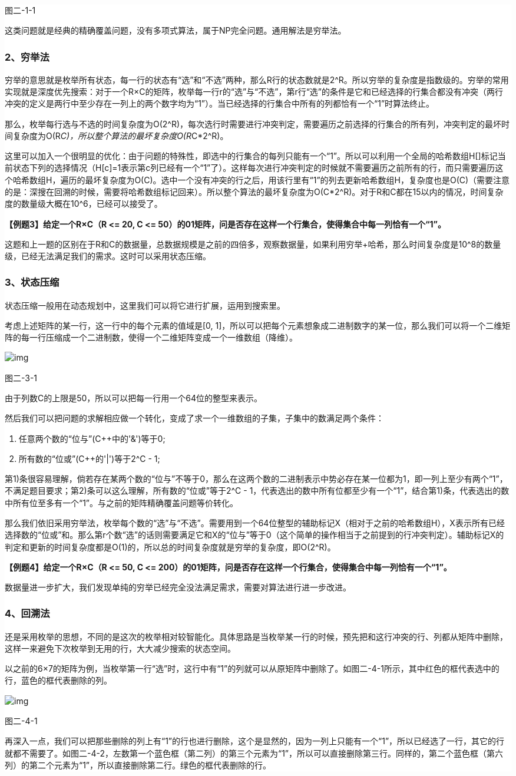 图二-1-1

  这类问题就是经典的精确覆盖问题，没有多项式算法，属于NP完全问题。通用解法是穷举法。

###   **2、穷举法**

  穷举的意思就是枚举所有状态，每一行的状态有“选”和“不选”两种，那么R行的状态数就是2^R。所以穷举的复杂度是指数级的。穷举的常用实现就是深度优先搜索：对于一个R×C的矩阵，枚举每一行r的“选”与“不选”，第r行“选”的条件是它和已经选择的行集合都没有冲突（两行冲突的定义是两行中至少存在一列上的两个数字均为“1”）。当已经选择的行集合中所有的列都恰有一个“1”时算法终止。

  那么，枚举每行选与不选的时间复杂度为O(2^R)，每次选行时需要进行冲突判定，需要遍历之前选择的行集合的所有列，冲突判定的最坏时间复杂度为O(R*C)，所以整个算法的最坏复杂度O(R*C*2^R)。

  这里可以加入一个很明显的优化：由于问题的特殊性，即选中的行集合的每列只能有一个“1”。所以可以利用一个全局的哈希数组H[]标记当前状态下列的选择情况（H[c]=1表示第c列已经有一个“1”了）。这样每次进行冲突判定的时候就不需要遍历之前所有的行，而只需要遍历这个哈希数组H，遍历的最坏复杂度为O(C)。选中一个没有冲突的行之后，用该行里有“1”的列去更新哈希数组H，复杂度也是O(C)（需要注意的是：深搜在回溯的时候，需要将哈希数组标记回来）。所以整个算法的最坏复杂度为O(C*2^R)。对于R和C都在15以内的情况，时间复杂度的数量级大概在10^6，已经可以接受了。

  **【例题3】给定一个R×C（R <= 20, C <= 50）的01矩阵，问是否存在这样一个行集合，使得集合中每一列恰有一个“1”。**

  这题和上一题的区别在于R和C的数据量，总数据规模是之前的四倍多，观察数据量，如果利用穷举+哈希，那么时间复杂度是10^8的数量级，已经无法满足我们的需求。这时可以采用状态压缩。

###   **3、状态压缩**

  状态压缩一般用在动态规划中，这里我们可以将它进行扩展，运用到搜索里。

  考虑上述矩阵的某一行，这一行中的每个元素的值域是[0, 1]，所以可以把每个元素想象成二进制数字的某一位，那么我们可以将一个二维矩阵的每一行压缩成一个二进制数，使得一个二维矩阵变成一个一维数组（降维）。

![img](https://img-blog.csdn.net/20180131193106849)

图二-3-1

  由于列数C的上限是50，所以可以把每一行用一个64位的整型来表示。

  然后我们可以把问题的求解相应做一个转化，变成了求一个一维数组的子集，子集中的数满足两个条件：

   1) 任意两个数的“位与”(C++中的'&')等于0;

   2) 所有数的“位或”(C++的'|')等于2^C - 1;

  第1)条很容易理解，倘若存在某两个数的“位与”不等于0，那么在这两个数的二进制表示中势必存在某一位都为1，即一列上至少有两个“1”，不满足题目要求；第2)条可以这么理解，所有数的“位或”等于2^C - 1，代表选出的数中所有位都至少有一个“1”，结合第1)条，代表选出的数中所有位至多有一个“1”。与之前的矩阵精确覆盖问题等价转化。

  那么我们依旧采用穷举法，枚举每个数的“选”与“不选”。需要用到一个64位整型的辅助标记X（相对于之前的哈希数组H），X表示所有已经选择数的“位或”和。那么第r个数“选”的话则需要满足它和X的“位与”等于0（这个简单的操作相当于之前提到的行冲突判定）。辅助标记X的判定和更新的时间复杂度都是O(1)的，所以总的时间复杂度就是穷举的复杂度，即O(2^R)。

  **【例题4】给定一个R×C（R <= 50, C <= 200）的01矩阵，问是否存在这样一个行集合，使得集合中每一列恰有一个“1”。**

  数据量进一步扩大，我们发现单纯的穷举已经完全没法满足需求，需要对算法进行进一步改进。

###   **4、回溯法**

  还是采用枚举的思想，不同的是这次的枚举相对较智能化。具体思路是当枚举某一行的时候，预先把和这行冲突的行、列都从矩阵中删除，这样一来避免下次枚举到无用的行，大大减少搜索的状态空间。

  以之前的6×7的矩阵为例，当枚举第一行“选”时，这行中有“1”的列就可以从原矩阵中删除了。如图二-4-1所示，其中红色的框代表选中的行，蓝色的框代表删除的列。

![img](https://img-blog.csdn.net/20180131193129576)

图二-4-1

  再深入一点，我们可以把那些删除的列上有“1”的行也进行删除，这个是显然的，因为一列上只能有一个“1”，所以已经选了一行，其它的行就都不需要了。如图二-4-2，左数第一个蓝色框（第二列）的第三个元素为“1”，所以可以直接删除第三行。同样的，第二个蓝色框（第六列）的第二个元素为“1”，所以直接删除第二行。绿色的框代表删除的行。
